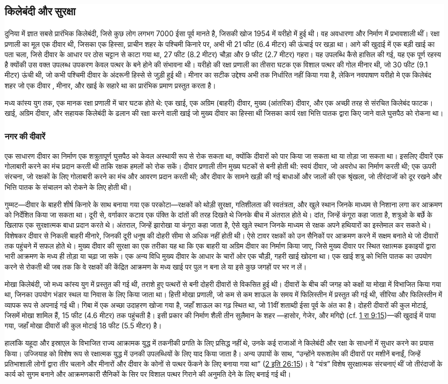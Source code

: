 किलेबंदी और सुरक्षा
-------------------

दुनिया में ज्ञात सबसे प्रारंभिक किलेबंदी, जिसे कुछ लोग लगभग 7000 ईसा पूर्व मानते है, जिसकी खोज 1954 में यरीहो में हुई थी। वह अवधारणा और निर्माण में प्रभावशाली थीं। रक्षा प्रणाली का मूल एक दीवार थी, जिसका एक हिस्सा, प्राचीन शहर के पश्चिमी किनारे पर, अभी भी 21 फीट (6\.4 मीटर) की ऊंचाई पर खड़ा था। आगे की खुदाई में एक बड़ी खाई का पता चला, जिसे दीवार के आधार पर ठोस चट्टान से काटा गया था, 27 फीट (8\.2 मीटर) चौड़ा और 9 फीट (2\.7 मीटर) गहरा। यह उपलब्धि कैसे हासिल की गई, यह एक पूर्ण रहस्य है क्योंकी उस वक्त उपलब्ध उपकरण केवल पत्थर के बने होने की संभावना थी। यरीहो की रक्षा प्रणाली का तीसरा घटक एक विशाल पत्थर की गोल मीनार थी, जो 30 फीट (9\.1 मीटर) ऊंची थी, जो कभी पश्चिमी दीवार के अंदरूनी हिस्से से जुड़ी हुई थी। मीनार का सटीक उद्देश्य अभी तक निर्धारित नहीं किया गया है, लेकिन नवपाषाण यरीहो मे एक किलेबंद शहर जो एक दीवार , मीनार, और खाई के सहारे था का प्रारंभिक प्रमाण प्रस्तुत करता है।

मध्य कांस्य युग तक, एक मानक रक्षा प्रणाली में चार घटक होते थे: एक खाई, एक अग्रिम (बाहरी) दीवार, मुख्य (आंतरिक) दीवार, और एक अच्छी तरह से संरचित किलेबंद फाटक। खाई, अग्रिम दीवार, और सहायक किलेबंदी के ढलान की रक्षा करने वाली खाई जो मुख्य दीवार का हिस्सा थी जिसका कार्य रक्षा भित्ति पातक द्वारा किए जाने वाले घुसपैठ को रोकना था।

### नगर की दीवारें

एक साधारण दीवार का निर्माण एक शत्रुतापूर्ण घुसपैठ को केवल अस्थायी रूप से रोक सकता था, क्योंकि दीवारों को पार किया जा सकता था या तोड़ा जा सकता था। इसलिए दीवारें एक गोलाबारी करने का मंच प्रदान करती थी ताकि रक्षक हमलों को रोक सकें। दीवार प्रणाली तीन मुख्य घटकों से बनी होती थी: स्वयं दीवार, जो अवरोध का निर्माण करती थी; एक ऊपरी संरचना, जो रक्षकों के लिए गोलाबारी करने का मंच और आवरण प्रदान करती थी; और दीवार के सामने खड़ी की गई बाधाओं और जालों की एक श्रृंखला, जो तीरंदाजों को दूर रखने और भित्ति पातक के संचालन को रोकने के लिए होती थी।

गुम्मट—दीवार के बाहरी शीर्ष किनारे के साथ बनाया गया एक परकोटा—रक्षकों को थोड़ी सुरक्षा, गतिशीलता की स्वतंत्रता, और खुले स्थान जिनके माध्यम से निशाना लगा कर आक्रमण को निर्देशित किया जा सकता था। दूरी से, वर्गाकार कटाव एक पंक्ति के दांतों की तरह दिखते थे जिनके बीच में अंतराल होते थे। दांत, जिन्हें कंगूरा कहा जाता है, शत्रुओ के बर्छे के खिलाफ एक सुरक्षात्मक बाधा प्रदान करते थे। अंतराल, जिन्हें झारोखा या कंगूरा कहा जाता है, ऐसे खुले स्थान जिनके माध्यम से रक्षक अपने हथियारों का इस्तेमाल कर सकते थे। विशेषकर दीवार से निकली बाहरी मीनारे, जिनकी दूरी धनुष की दोहरी सीमा से अधिक नहीं होती थी। ऐसे टावर रक्षकों को उन सैनिकों पर आक्रमण करने में सक्षम बनाते थे जो दीवारों तक पहुंचने में सफल होते थे। मुख्य दीवार की सुरक्षा का एक तरीका यह था कि एक बाहरी या अग्रिम दीवार का निर्माण किया जाए, जिसे मुख्य दीवार पर स्थित रक्षात्मक इकाइयों द्वारा भारी आक्रमण के मध्य ही तोड़ा या चढ़ा जा सके। एक अन्य विधि मुख्य दीवार के आधार के चारों ओर एक चौड़ी, गहरी खाई खोदना था। एक खाई शत्रु को भित्ति पातक का उपयोग करने से रोकती थी जब तक कि वे रक्षकों की केंद्रित आक्रमण के मध्य खाई पर पुल न बना ले या इसे कुछ जगहों पर भर न लें।

मोखा किलेबंदी, जो मध्य कांस्य युग में प्रस्तुत की गई थी, तराशे हुए पत्थरों से बनी दोहरी दीवारों से विकसित हुई थी। दीवारों के बीच की जगह को कक्षों या मोखा में विभाजित किया गया था, जिनका उपयोग भंडार स्थल या निवास के लिए किया जाता था। हित्ती मोखा प्रणाली, जो कम से कम शाऊल के समय में फिलिस्तीन में प्रस्तुत की गई थी, सीरिया और फिलिस्तीन में व्यापक रूप से अपनाई गई थी। गिबा में एक अच्छा उदाहरण खोजा गया है, जहाँ शाऊल का गढ़ स्थित था, जो 11वीं शताब्दी ईसा पूर्व के अंत का है। दोहरी दीवारों की कुल मोटाई, जिसमें मोखा शामिल हैं, 15 फीट (4\.6 मीटर) तक पहुंचती है। इसी प्रकार की निर्माण शैली तीन सुलैमान के शहर —हासोर, गेजेर, और मगिद्दो (cf. [1 रा 9:15](https://ref.ly/1Kgs9:15))—की खुदाई में पाया गया, जहाँ मोखा दीवारों की कुल मोटाई 18 फीट (5\.5 मीटर) है।

हालांकि यहूदा और इस्राएल के विभाजित राज्य आक्रामक युद्ध में तकनीकी प्रगति के लिए प्रसिद्ध नहीं थे, उनके कई राजाओं ने किलेबंदी और रक्षा के साधनों में सुधार करने का प्रयास किया। उज्जियाह को विशेष रूप से रक्षात्मक युद्ध में उनकी उपलब्धियों के लिए याद किया जाता है। अन्य उपायों के साथ, “उन्होंने यरूशलेम की दीवारों पर मशीनें बनाईं, जिन्हें प्रतिभाशाली लोगों द्वारा तीर चलाने और मीनारों और दीवार के कोनों से पत्थर फेंकने के लिए बनाया गया था” ([2 इति 26:15](https://ref.ly/2Chr26:15))। वे “यंत्र” विशेष सुरक्षात्मक संरचनाएं थीं जो तीरंदाजों के कार्य को सुगम बनाने और आक्रमणकारी सैनिकों के सिर पर विशाल पत्थर गिराने की अनुमति देने के लिए बनाई गई थी।
